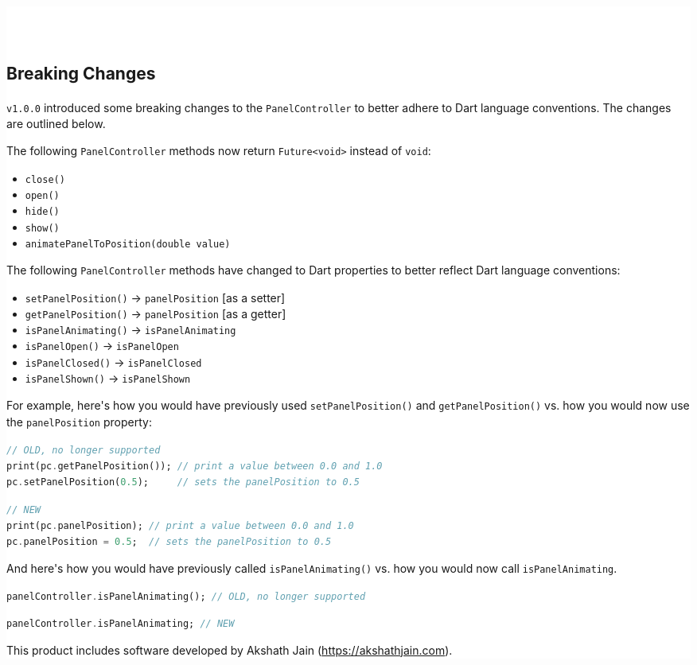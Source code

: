 <br>
<br>

## Breaking Changes
`v1.0.0` introduced some breaking changes to the `PanelController` to better adhere to Dart language conventions. The changes are outlined below.

The following `PanelController` methods now return `Future<void>` instead of `void`:
- `close()`
- `open()`
- `hide()`
- `show()`
- `animatePanelToPosition(double value)`

The following `PanelController` methods have changed to Dart properties to better reflect Dart language conventions:
- `setPanelPosition()` -> `panelPosition` [as a setter]
- `getPanelPosition()` -> `panelPosition` [as a getter]
- `isPanelAnimating()` -> `isPanelAnimating`
- `isPanelOpen()` -> `isPanelOpen`
- `isPanelClosed()` -> `isPanelClosed`
- `isPanelShown()` -> `isPanelShown`


For example, here's how you would have previously used `setPanelPosition()` and `getPanelPosition()` vs. how you would now use the `panelPosition` property:
```dart
// OLD, no longer supported
print(pc.getPanelPosition()); // print a value between 0.0 and 1.0
pc.setPanelPosition(0.5);     // sets the panelPosition to 0.5
```

```dart
// NEW
print(pc.panelPosition); // print a value between 0.0 and 1.0
pc.panelPosition = 0.5;  // sets the panelPosition to 0.5
```

And here's how you would have previously called `isPanelAnimating()` vs. how you would now call `isPanelAnimating`.
```dart
panelController.isPanelAnimating(); // OLD, no longer supported
```
```dart
panelController.isPanelAnimating; // NEW
```

This product includes software developed by Akshath Jain (https://akshathjain.com).

